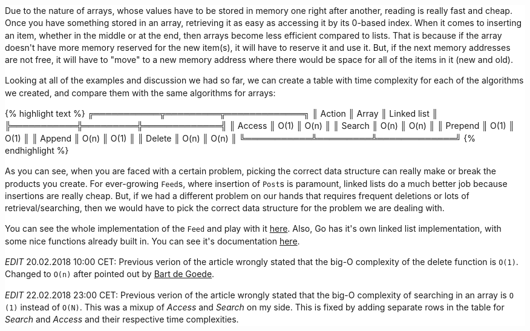 Due to the nature of arrays, whose values have to be stored in memory one right
after another, reading is really fast and cheap. Once you have something stored
in an array, retrieving it as easy as accessing it by its 0-based index. When it
comes to inserting an item, whether in the middle or at the end, then arrays
become less efficient compared to lists. That is because if the array doesn't
have more memory reserved for the new item(s), it will have to reserve it and
use it. But, if the next memory addresses are not free, it will have to "move"
to a new memory address where there would be space for all of the items in it
(new and old).

Looking at all of the examples and discussion we had so far, we can create a
table with time complexity for each of the algorithms we created, and compare
them with the same algorithms for arrays:

{% highlight text %}
╔═══════════╦═════════╦═════════════╗
║ Action    ║ Array   ║ Linked list ║
╠═══════════╬═════════╬═════════════╣
║ Access    ║ O(1)    ║ O(n)        ║
║ Search    ║ O(n)    ║ O(n)        ║
║ Prepend   ║ O(1)    ║ O(1)        ║
║ Append    ║ O(n)    ║ O(1)        ║
║ Delete    ║ O(n)    ║ O(n)        ║
╚═══════════╩═════════╩═════════════╝
{% endhighlight %}

As you can see, when you are faced with a certain problem, picking the correct
data structure can really make or break the products you create. For
ever-growing `Feed`s, where insertion of `Post`s is paramount, linked lists do a
much better job because insertions are really cheap. But, if we had a different
problem on our hands that requires frequent deletions or lots of
retrieval/searching, then we would have to pick the correct data structure for
the problem we are dealing with.

You can see the whole implementation of the `Feed` and play with it
[here](https://play.golang.org/p/29fm86DNNcV). Also, Go has it's own linked list
implementation, with some nice functions already built in. You can see it's
documentation [here](https://golang.org/pkg/container/list/).

*EDIT* 20.02.2018 10:00 CET: Previous verion of the article wrongly stated that
the big-O complexity of the delete function is `O(1)`. Changed to `O(n)` after
pointed out by [Bart de Goede](https://twitter.com/bartdegoede).

*EDIT* 22.02.2018 23:00 CET: Previous verion of the article wrongly stated that
the big-O complexity of searching in an array is `O(1)` instead of `O(N)`. This
was a mixup of *Access* and *Search* on my side. This is fixed by adding
separate rows in the table for *Search* and *Access* and their respective time
complexities.
